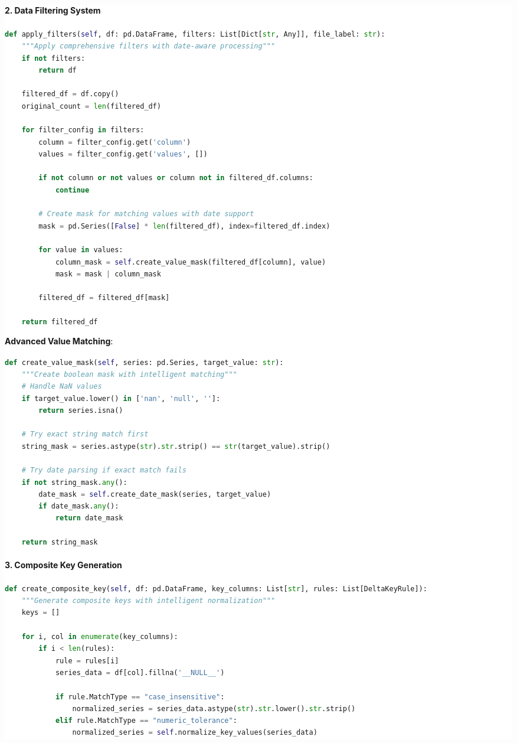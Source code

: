 #### 2. Data Filtering System
```python
def apply_filters(self, df: pd.DataFrame, filters: List[Dict[str, Any]], file_label: str):
    """Apply comprehensive filters with date-aware processing"""
    if not filters:
        return df
    
    filtered_df = df.copy()
    original_count = len(filtered_df)
    
    for filter_config in filters:
        column = filter_config.get('column')
        values = filter_config.get('values', [])
        
        if not column or not values or column not in filtered_df.columns:
            continue
        
        # Create mask for matching values with date support
        mask = pd.Series([False] * len(filtered_df), index=filtered_df.index)
        
        for value in values:
            column_mask = self.create_value_mask(filtered_df[column], value)
            mask = mask | column_mask
        
        filtered_df = filtered_df[mask]
    
    return filtered_df
```

**Advanced Value Matching**:
```python
def create_value_mask(self, series: pd.Series, target_value: str):
    """Create boolean mask with intelligent matching"""
    # Handle NaN values
    if target_value.lower() in ['nan', 'null', '']:
        return series.isna()
    
    # Try exact string match first
    string_mask = series.astype(str).str.strip() == str(target_value).strip()
    
    # Try date parsing if exact match fails
    if not string_mask.any():
        date_mask = self.create_date_mask(series, target_value)
        if date_mask.any():
            return date_mask
    
    return string_mask
```

#### 3. Composite Key Generation
```python
def create_composite_key(self, df: pd.DataFrame, key_columns: List[str], rules: List[DeltaKeyRule]):
    """Generate composite keys with intelligent normalization"""
    keys = []
    
    for i, col in enumerate(key_columns):
        if i < len(rules):
            rule = rules[i]
            series_data = df[col].fillna('__NULL__')
            
            if rule.MatchType == "case_insensitive":
                normalized_series = series_data.astype(str).str.lower().str.strip()
            elif rule.MatchType == "numeric_tolerance":
                normalized_series = self.normalize_key_values(series_data)
```